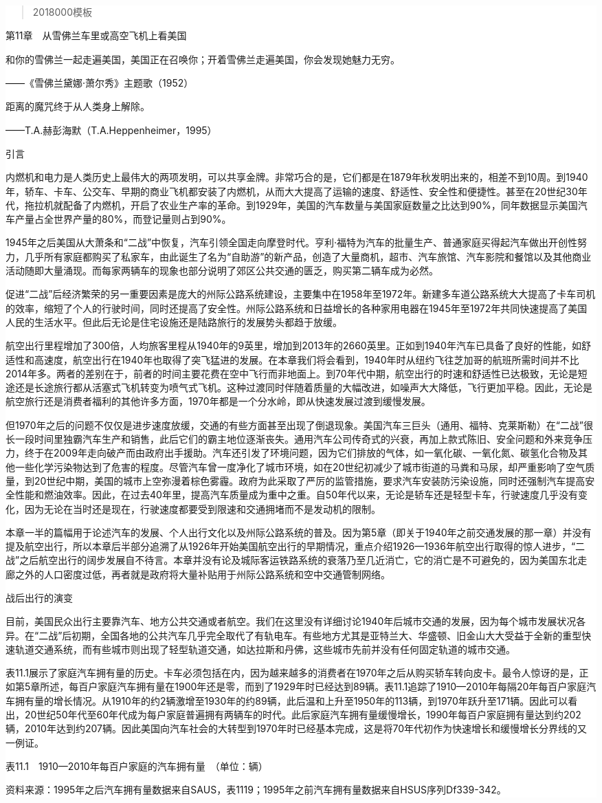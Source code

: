 # 
> 2018000模板



第11章　从雪佛兰车里或高空飞机上看美国


和你的雪佛兰一起走遍美国，美国正在召唤你；开着雪佛兰走遍美国，你会发现她魅力无穷。

——《雪佛兰黛娜·萧尔秀》主题歌（1952）

距离的魔咒终于从人类身上解除。

——T.A.赫彭海默（T.A.Heppenheimer，1995）


引言


内燃机和电力是人类历史上最伟大的两项发明，可以共享金牌。非常巧合的是，它们都是在1879年秋发明出来的，相差不到10周。到1940年，轿车、卡车、公交车、早期的商业飞机都安装了内燃机，从而大大提高了运输的速度、舒适性、安全性和便捷性。甚至在20世纪30年代，拖拉机就配备了内燃机，开启了农业生产率的革命。到1929年，美国的汽车数量与美国家庭数量之比达到90%，同年数据显示美国汽车产量占全世界产量的80%，而登记量则占到90%。

1945年之后美国从大萧条和“二战”中恢复，汽车引领全国走向摩登时代。亨利·福特为汽车的批量生产、普通家庭买得起汽车做出开创性努力，几乎所有家庭都购买了私家车，由此诞生了名为“自助游”的新产品，创造了大量商机，超市、汽车旅馆、汽车影院和餐馆以及其他商业活动随即大量涌现。而每家两辆车的现象也部分说明了郊区公共交通的匮乏，购买第二辆车成为必然。

促进“二战”后经济繁荣的另一重要因素是庞大的州际公路系统建设，主要集中在1958年至1972年。新建多车道公路系统大大提高了卡车司机的效率，缩短了个人的行驶时间，同时还提高了安全性。州际公路系统和日益增长的各种家用电器在1945年至1972年共同快速提高了美国人民的生活水平。但此后无论是住宅设施还是陆路旅行的发展势头都趋于放缓。

航空出行里程增加了300倍，人均旅客里程从1940年的9英里，增加到2013年的2660英里。正如到1940年汽车已具备了良好的性能，如舒适性和高速度，航空出行在1940年也取得了突飞猛进的发展。在本章我们将会看到，1940年时从纽约飞往芝加哥的航班所需时间并不比2014年多。两者的差别在于，前者的时间主要花费在空中飞行而非地面上。到70年代中期，航空出行的时速和舒适性已达极致，无论是短途还是长途旅行都从活塞式飞机转变为喷气式飞机。这种过渡同时伴随着质量的大幅改进，如噪声大大降低，飞行更加平稳。因此，无论是航空旅行还是消费者福利的其他许多方面，1970年都是一个分水岭，即从快速发展过渡到缓慢发展。

但1970年之后的问题不仅仅是进步速度放缓，交通的有些方面甚至出现了倒退现象。美国汽车三巨头（通用、福特、克莱斯勒）在“二战”很长一段时间里独霸汽车生产和销售，此后它们的霸主地位逐渐丧失。通用汽车公司传奇式的兴衰，再加上款式陈旧、安全问题和外来竞争压力，终于在2009年走向破产而由政府出手援助。汽车还引发了环境问题，因为它们排放的气体，如一氧化碳、一氧化氮、碳氢化合物及其他一些化学污染物达到了危害的程度。尽管汽车曾一度净化了城市环境，如在20世纪初减少了城市街道的马粪和马尿，却严重影响了空气质量，到20世纪中期，美国的城市上空弥漫着棕色雾霾。政府为此采取了严厉的监管措施，要求汽车安装防污染设施，同时还强制汽车提高安全性能和燃油效率。因此，在过去40年里，提高汽车质量成为重中之重。自50年代以来，无论是轿车还是轻型卡车，行驶速度几乎没有变化，因为无论在当时还是现在，行驶速度都要受到限速和交通拥堵而不是发动机的限制。

本章一半的篇幅用于论述汽车的发展、个人出行文化以及州际公路系统的普及。因为第5章（即关于1940年之前交通发展的那一章）并没有提及航空出行，所以本章后半部分追溯了从1926年开始美国航空出行的早期情况，重点介绍1926—1936年航空出行取得的惊人进步，“二战”之后航空出行的阔步发展自不待言。本章并没有论及城际客运铁路系统的衰落乃至几近消亡，它的消亡是不可避免的，因为美国东北走廊之外的人口密度过低，再者就是政府将大量补贴用于州际公路系统和空中交通管制网络。


战后出行的演变


目前，美国民众出行主要靠汽车、地方公共交通或者航空。我们在这里没有详细讨论1940年后城市交通的发展，因为每个城市发展状况各异。在“二战”后初期，全国各地的公共汽车几乎完全取代了有轨电车。有些地方尤其是亚特兰大、华盛顿、旧金山大大受益于全新的重型快速轨道交通系统，而有些城市则出现了轻型轨道交通，如达拉斯和丹佛，这些城市先前并没有任何固定轨道的城市交通。

表11.1展示了家庭汽车拥有量的历史。卡车必须包括在内，因为越来越多的消费者在1970年之后从购买轿车转向皮卡。最令人惊讶的是，正如第5章所述，每百户家庭汽车拥有量在1900年还是零，而到了1929年时已经达到89辆。表11.1追踪了1910—2010年每隔20年每百户家庭汽车拥有量的增长情况。从1910年的约2辆激增至1930年的约89辆，此后温和上升至1950年的113辆，到1970年跃升至171辆。因此可以看出，20世纪50年代至60年代成为每户家庭普遍拥有两辆车的时代。此后家庭汽车拥有量缓慢增长，1990年每百户家庭拥有量达到约202辆，2010年达到约207辆。因此美国向汽车社会的大转型到1970年时已经基本完成，这是将70年代初作为快速增长和缓慢增长分界线的又一例证。

表11.1　1910—2010年每百户家庭的汽车拥有量　（单位：辆）




资料来源：1995年之后汽车拥有量数据来自SAUS，表1119；1995年之前汽车拥有量数据来自HSUS序列Df339-342。
